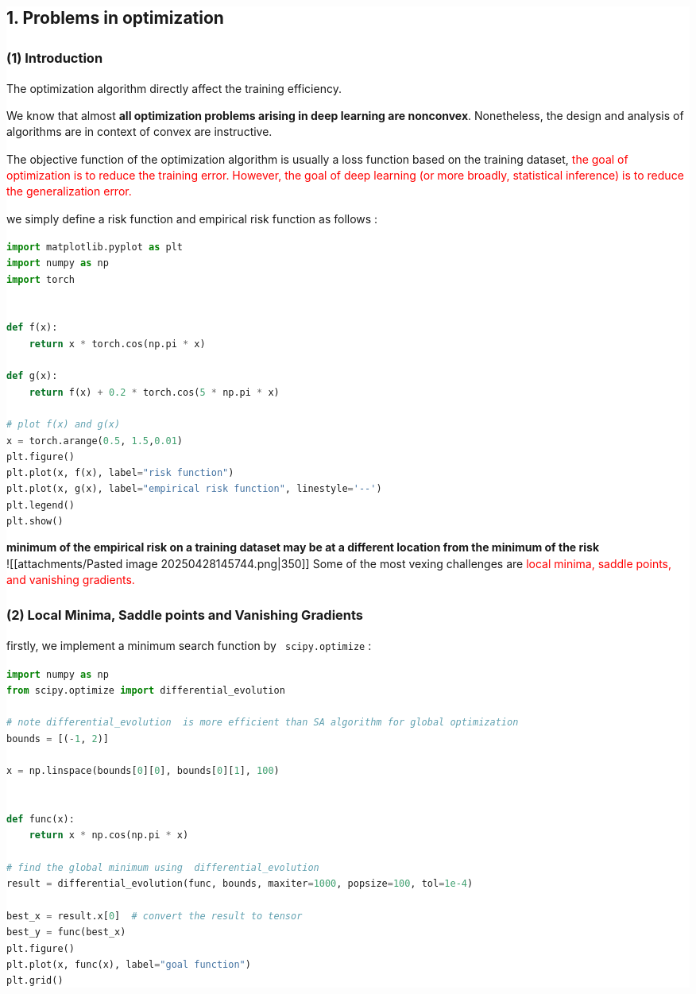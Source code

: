 ## 1. Problems in optimization 
### (1) Introduction 
The  optimization algorithm directly  affect the training efficiency.  

We know that almost  **all optimization problems  arising  in  deep learning are nonconvex**. Nonetheless, the design and analysis of algorithms  are in context of convex are instructive.  

The objective function of the optimization algorithm is usually a loss function based on the training dataset, <mark style="background: transparent; color: red">the goal of optimization is to reduce the training error. However, the goal of deep learning (or more broadly, statistical inference) is to reduce the generalization error. </mark>

we simply define a risk function and empirical  risk function as follows : 
```python fold title:RiskFunction-and-empirical-function 
import matplotlib.pyplot as plt  
import numpy as np  
import torch  
  
  
def f(x):  
    return x * torch.cos(np.pi * x)  

def g(x):  
    return f(x) + 0.2 * torch.cos(5 * np.pi * x)

# plot f(x) and g(x)  
x = torch.arange(0.5, 1.5,0.01)  
plt.figure()  
plt.plot(x, f(x), label="risk function")  
plt.plot(x, g(x), label="empirical risk function", linestyle='--')  
plt.legend()  
plt.show() 
```

**minimum of the empirical risk on a training dataset may be at a different location from the minimum of the risk**  
![[attachments/Pasted image 20250428145744.png|350]]
Some of the most vexing challenges are <mark style="background: transparent; color: red">local minima, saddle points, and vanishing gradients.</mark> 

### (2) Local Minima, Saddle points and Vanishing Gradients
firstly, we implement a minimum search function by  ` scipy.optimize` : 

```python fold title:
import numpy as np  
from scipy.optimize import differential_evolution  
  
# note differential_evolution  is more efficient than SA algorithm for global optimization  
bounds = [(-1, 2)]  
  
x = np.linspace(bounds[0][0], bounds[0][1], 100)  
  
  
def func(x):  
    return x * np.cos(np.pi * x)

# find the global minimum using  differential_evolution  
result = differential_evolution(func, bounds, maxiter=1000, popsize=100, tol=1e-4)  
  
best_x = result.x[0]  # convert the result to tensor  
best_y = func(best_x) 
plt.figure()  
plt.plot(x, func(x), label="goal function")  
plt.grid()  
```